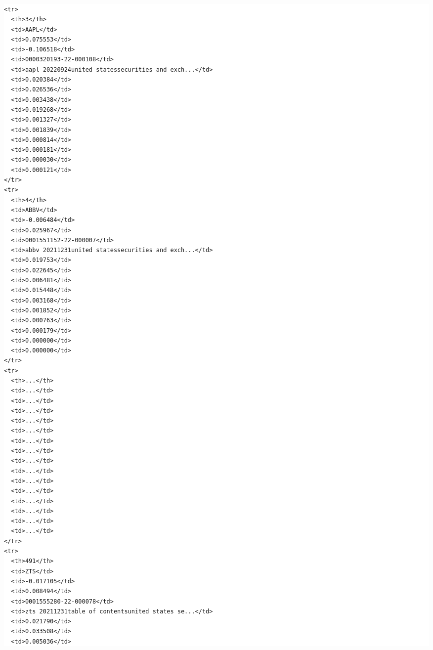     <tr>
      <th>3</th>
      <td>AAPL</td>
      <td>0.075553</td>
      <td>-0.106518</td>
      <td>0000320193-22-000108</td>
      <td>aapl 20220924united statessecurities and exch...</td>
      <td>0.020384</td>
      <td>0.026536</td>
      <td>0.003438</td>
      <td>0.019268</td>
      <td>0.001327</td>
      <td>0.001839</td>
      <td>0.000814</td>
      <td>0.000181</td>
      <td>0.000030</td>
      <td>0.000121</td>
    </tr>
    <tr>
      <th>4</th>
      <td>ABBV</td>
      <td>-0.006484</td>
      <td>0.025967</td>
      <td>0001551152-22-000007</td>
      <td>abbv 20211231united statessecurities and exch...</td>
      <td>0.019753</td>
      <td>0.022645</td>
      <td>0.006481</td>
      <td>0.015448</td>
      <td>0.003168</td>
      <td>0.001852</td>
      <td>0.000763</td>
      <td>0.000179</td>
      <td>0.000000</td>
      <td>0.000000</td>
    </tr>
    <tr>
      <th>...</th>
      <td>...</td>
      <td>...</td>
      <td>...</td>
      <td>...</td>
      <td>...</td>
      <td>...</td>
      <td>...</td>
      <td>...</td>
      <td>...</td>
      <td>...</td>
      <td>...</td>
      <td>...</td>
      <td>...</td>
      <td>...</td>
      <td>...</td>
    </tr>
    <tr>
      <th>491</th>
      <td>ZTS</td>
      <td>-0.017105</td>
      <td>0.008494</td>
      <td>0001555280-22-000078</td>
      <td>zts 20211231table of contentsunited states se...</td>
      <td>0.021790</td>
      <td>0.033508</td>
      <td>0.005036</td>